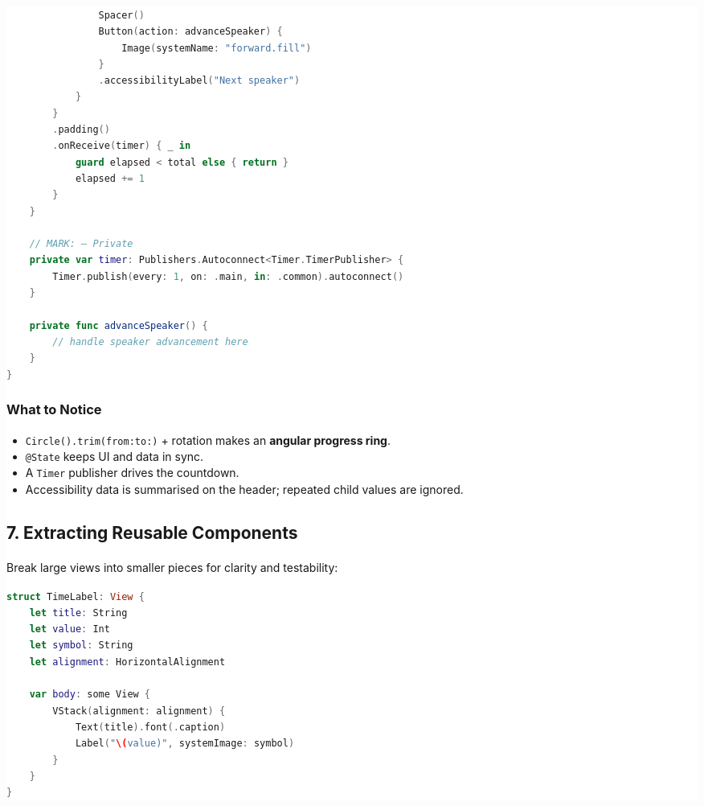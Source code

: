 ```swift
                Spacer()
                Button(action: advanceSpeaker) {
                    Image(systemName: "forward.fill")
                }
                .accessibilityLabel("Next speaker")
            }
        }
        .padding()
        .onReceive(timer) { _ in
            guard elapsed < total else { return }
            elapsed += 1
        }
    }

    // MARK: – Private
    private var timer: Publishers.Autoconnect<Timer.TimerPublisher> {
        Timer.publish(every: 1, on: .main, in: .common).autoconnect()
    }

    private func advanceSpeaker() {
        // handle speaker advancement here
    }
}
```

### What to Notice

* `Circle().trim(from:to:)` + rotation makes an **angular progress ring**.
* `@State` keeps UI and data in sync.
* A `Timer` publisher drives the countdown.
* Accessibility data is summarised on the header; repeated child values are ignored.

## 7. Extracting Reusable Components

Break large views into smaller pieces for clarity and testability:

```swift
struct TimeLabel: View {
    let title: String
    let value: Int
    let symbol: String
    let alignment: HorizontalAlignment

    var body: some View {
        VStack(alignment: alignment) {
            Text(title).font(.caption)
            Label("\(value)", systemImage: symbol)
        }
    }
}
```
